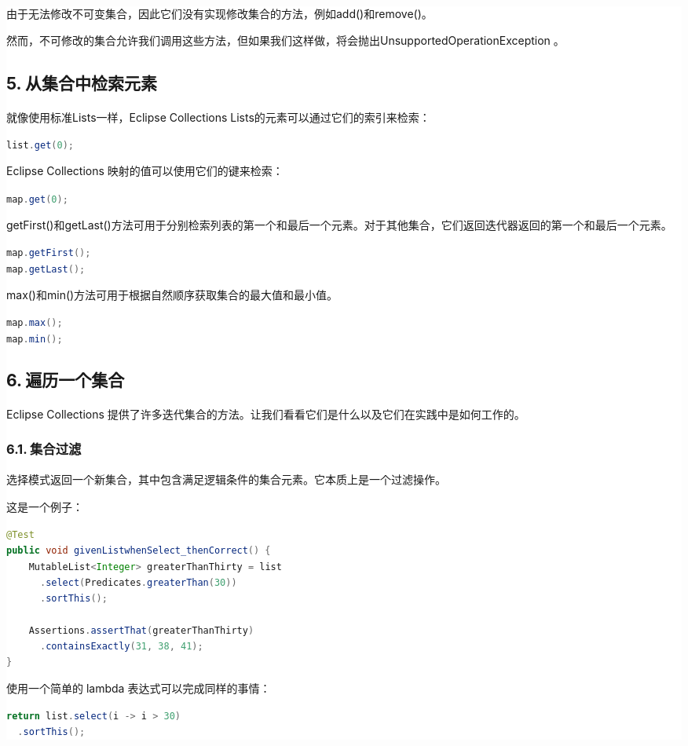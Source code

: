 由于无法修改不可变集合，因此它们没有实现修改集合的方法，例如add()和remove()。

然而，不可修改的集合允许我们调用这些方法，但如果我们这样做，将会抛出UnsupportedOperationException 。

## 5. 从集合中检索元素

就像使用标准Lists一样，Eclipse Collections Lists的元素可以通过它们的索引来检索：

```java
list.get(0);
```

Eclipse Collections 映射的值可以使用它们的键来检索：

```java
map.get(0);
```

getFirst()和getLast()方法可用于分别检索列表的第一个和最后一个元素。对于其他集合，它们返回迭代器返回的第一个和最后一个元素。

```java
map.getFirst();
map.getLast();
```

max()和min()方法可用于根据自然顺序获取集合的最大值和最小值。

```java
map.max();
map.min();
```

## 6. 遍历一个集合

Eclipse Collections 提供了许多迭代集合的方法。让我们看看它们是什么以及它们在实践中是如何工作的。

### 6.1. 集合过滤

选择模式返回一个新集合，其中包含满足逻辑条件的集合元素。它本质上是一个过滤操作。

这是一个例子：

```java
@Test
public void givenListwhenSelect_thenCorrect() {
    MutableList<Integer> greaterThanThirty = list
      .select(Predicates.greaterThan(30))
      .sortThis();
    
    Assertions.assertThat(greaterThanThirty)
      .containsExactly(31, 38, 41);
}
```

使用一个简单的 lambda 表达式可以完成同样的事情：

```java
return list.select(i -> i > 30)
  .sortThis();
```
